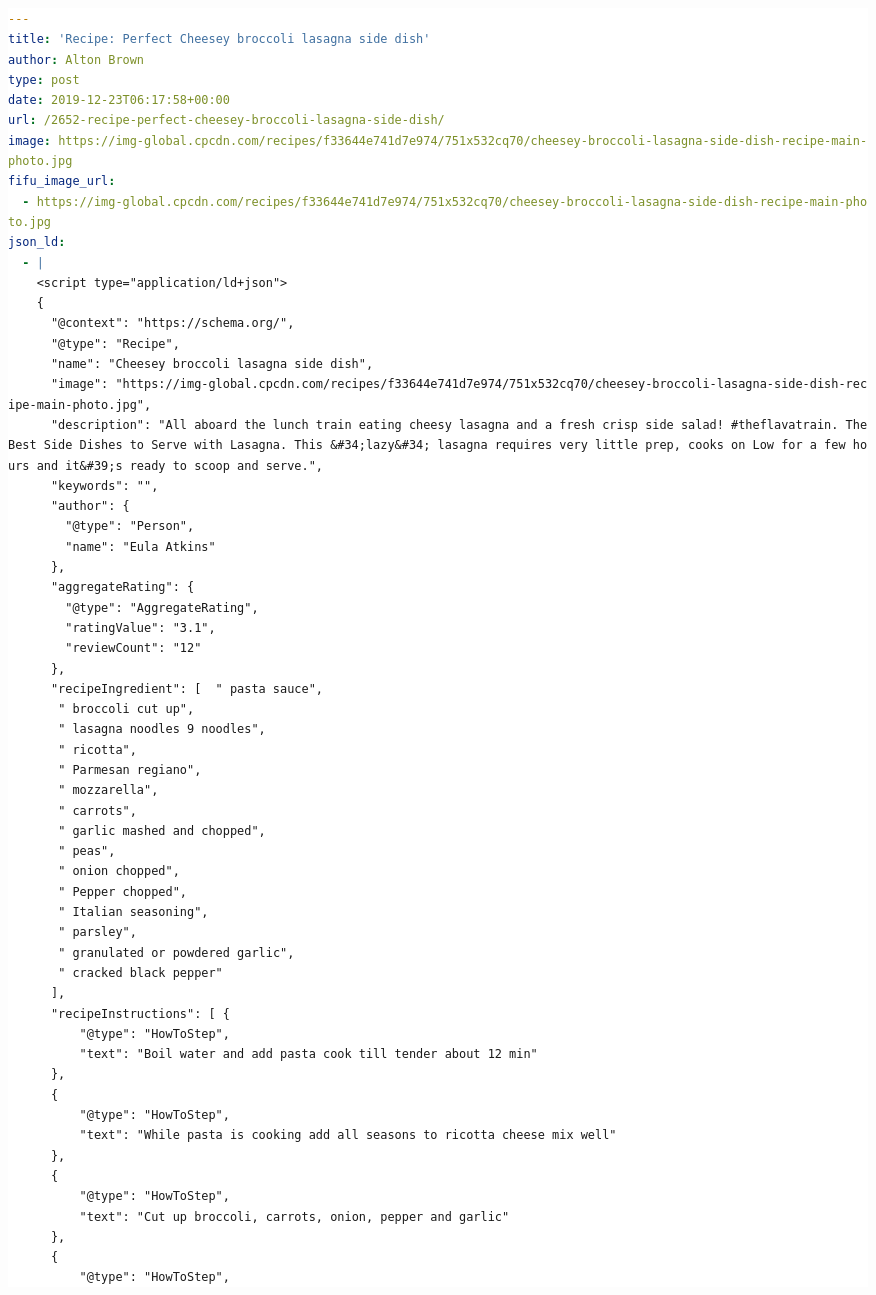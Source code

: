 ```yaml
---
title: 'Recipe: Perfect Cheesey broccoli lasagna side dish'
author: Alton Brown
type: post
date: 2019-12-23T06:17:58+00:00
url: /2652-recipe-perfect-cheesey-broccoli-lasagna-side-dish/
image: https://img-global.cpcdn.com/recipes/f33644e741d7e974/751x532cq70/cheesey-broccoli-lasagna-side-dish-recipe-main-photo.jpg
fifu_image_url:
  - https://img-global.cpcdn.com/recipes/f33644e741d7e974/751x532cq70/cheesey-broccoli-lasagna-side-dish-recipe-main-photo.jpg
json_ld:
  - |
    <script type="application/ld+json">
    {
      "@context": "https://schema.org/", 
      "@type": "Recipe", 
      "name": "Cheesey broccoli lasagna side dish",
      "image": "https://img-global.cpcdn.com/recipes/f33644e741d7e974/751x532cq70/cheesey-broccoli-lasagna-side-dish-recipe-main-photo.jpg",
      "description": "All aboard the lunch train eating cheesy lasagna and a fresh crisp side salad! #theflavatrain. The Best Side Dishes to Serve with Lasagna. This &#34;lazy&#34; lasagna requires very little prep, cooks on Low for a few hours and it&#39;s ready to scoop and serve.",
      "keywords": "",
      "author": {
        "@type": "Person",
        "name": "Eula Atkins"
      },
      "aggregateRating": {
        "@type": "AggregateRating",
        "ratingValue": "3.1",
        "reviewCount": "12"
      },
      "recipeIngredient": [  " pasta sauce", 
       " broccoli cut up", 
       " lasagna noodles 9 noodles", 
       " ricotta", 
       " Parmesan regiano", 
       " mozzarella", 
       " carrots", 
       " garlic mashed and chopped", 
       " peas", 
       " onion chopped", 
       " Pepper chopped", 
       " Italian seasoning", 
       " parsley", 
       " granulated or powdered garlic", 
       " cracked black pepper"
      ],
      "recipeInstructions": [ {
          "@type": "HowToStep",
          "text": "Boil water and add pasta cook till tender about 12 min"
      }, 
      {
          "@type": "HowToStep",
          "text": "While pasta is cooking add all seasons to ricotta cheese mix well"
      }, 
      {
          "@type": "HowToStep",
          "text": "Cut up broccoli, carrots, onion, pepper and garlic"
      }, 
      {
          "@type": "HowToStep",
```